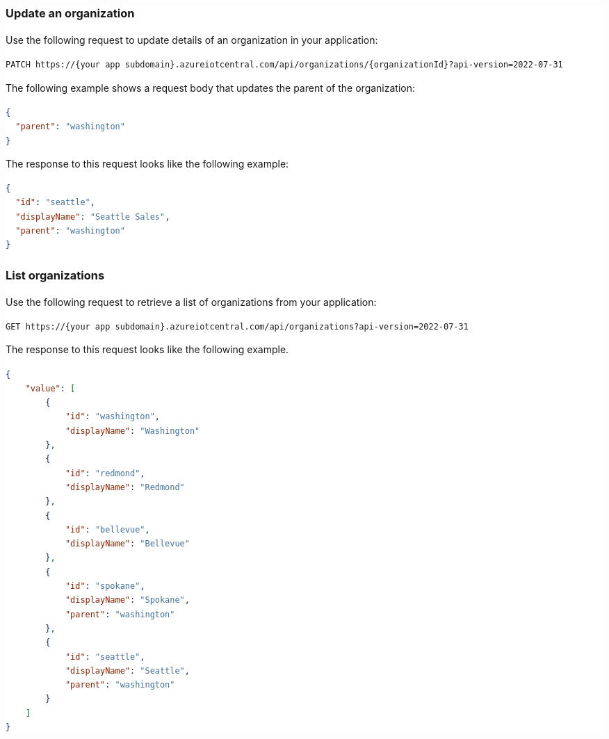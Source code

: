 ### Update an organization

Use the following request to update details of an organization in your application:

```http
PATCH https://{your app subdomain}.azureiotcentral.com/api/organizations/{organizationId}?api-version=2022-07-31
```

The following example shows a request body that updates the parent of the organization:

```json
{
  "parent": "washington"
}
```

The response to this request looks like the following example:

```json
{
  "id": "seattle",
  "displayName": "Seattle Sales",
  "parent": "washington"
}
```

### List organizations

Use the following request to retrieve a list of organizations from your application:

```http
GET https://{your app subdomain}.azureiotcentral.com/api/organizations?api-version=2022-07-31
```

The response to this request looks like the following example.

```json
{
    "value": [
        {
            "id": "washington",
            "displayName": "Washington"
        },
        {
            "id": "redmond",
            "displayName": "Redmond"
        },
        {
            "id": "bellevue",
            "displayName": "Bellevue"
        },
        {
            "id": "spokane",
            "displayName": "Spokane",
            "parent": "washington"
        },
        {
            "id": "seattle",
            "displayName": "Seattle",
            "parent": "washington"
        }
    ]
}
```
